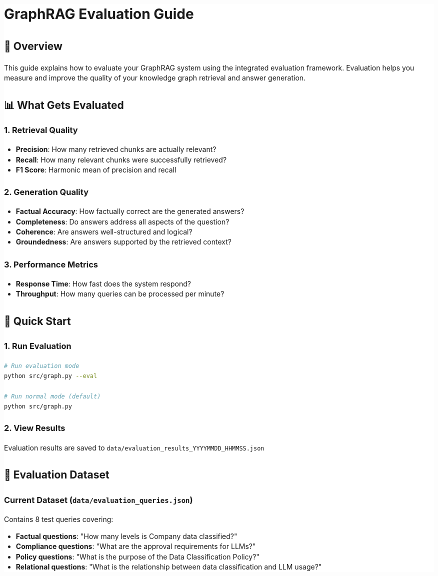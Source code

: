 # GraphRAG Evaluation Guide

## 🎯 Overview

This guide explains how to evaluate your GraphRAG system using the integrated evaluation framework. Evaluation helps you measure and improve the quality of your knowledge graph retrieval and answer generation.

## 📊 What Gets Evaluated

### **1. Retrieval Quality**
- **Precision**: How many retrieved chunks are actually relevant?
- **Recall**: How many relevant chunks were successfully retrieved?
- **F1 Score**: Harmonic mean of precision and recall

### **2. Generation Quality**
- **Factual Accuracy**: How factually correct are the generated answers?
- **Completeness**: Do answers address all aspects of the question?
- **Coherence**: Are answers well-structured and logical?
- **Groundedness**: Are answers supported by the retrieved context?

### **3. Performance Metrics**
- **Response Time**: How fast does the system respond?
- **Throughput**: How many queries can be processed per minute?

## 🚀 Quick Start

### **1. Run Evaluation**
```bash
# Run evaluation mode
python src/graph.py --eval

# Run normal mode (default)
python src/graph.py
```

### **2. View Results**
Evaluation results are saved to `data/evaluation_results_YYYYMMDD_HHMMSS.json`

## 📝 Evaluation Dataset

### **Current Dataset** (`data/evaluation_queries.json`)
Contains 8 test queries covering:
- **Factual questions**: "How many levels is Company data classified?"
- **Compliance questions**: "What are the approval requirements for LLMs?"
- **Policy questions**: "What is the purpose of the Data Classification Policy?"
- **Relational questions**: "What is the relationship between data classification and LLM usage?"

